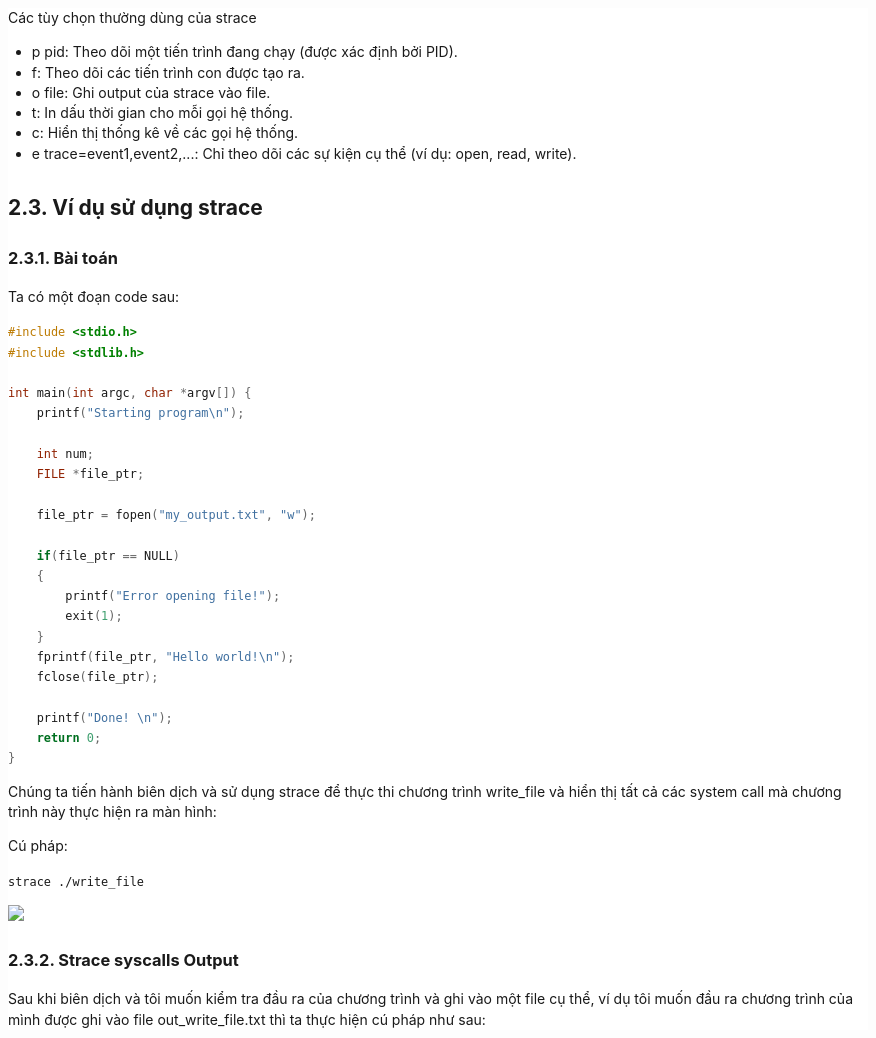 Các tùy chọn thường dùng của strace
- p pid: Theo dõi một tiến trình đang chạy (được xác định bởi PID).
- f: Theo dõi các tiến trình con được tạo ra.
- o file: Ghi output của strace vào file.
- t: In dấu thời gian cho mỗi gọi hệ thống.
- c: Hiển thị thống kê về các gọi hệ thống.
- e trace=event1,event2,...: Chỉ theo dõi các sự kiện cụ thể (ví dụ: open, read, write).



## 2.3. Ví dụ sử dụng strace

### 2.3.1. Bài toán

Ta có một đoạn code sau:

```c
#include <stdio.h>
#include <stdlib.h>

int main(int argc, char *argv[]) {
    printf("Starting program\n");

    int num;
    FILE *file_ptr;
    
    file_ptr = fopen("my_output.txt", "w");

    if(file_ptr == NULL)
    {
        printf("Error opening file!");
        exit(1);
    }
    fprintf(file_ptr, "Hello world!\n");
    fclose(file_ptr);

    printf("Done! \n");
    return 0;
}
```
Chúng ta tiến hành biên dịch và sử dụng strace để thực thi chương trình write_file và hiển thị tất cả các system call mà chương trình này thực hiện ra màn hình: 

Cú pháp: 

`strace ./write_file`

![](https://assets.devlinux.vn/uploads/editor-images/2024/11/14/image_a597d2261d.png)


### 2.3.2. Strace syscalls Output

Sau khi biên dịch và tôi muốn kiểm tra đầu ra của chương trình và ghi vào một file cụ thể, ví dụ tôi muốn đầu ra chương trình của mình được ghi vào file out_write_file.txt thì ta thực hiện cú pháp như sau: 
